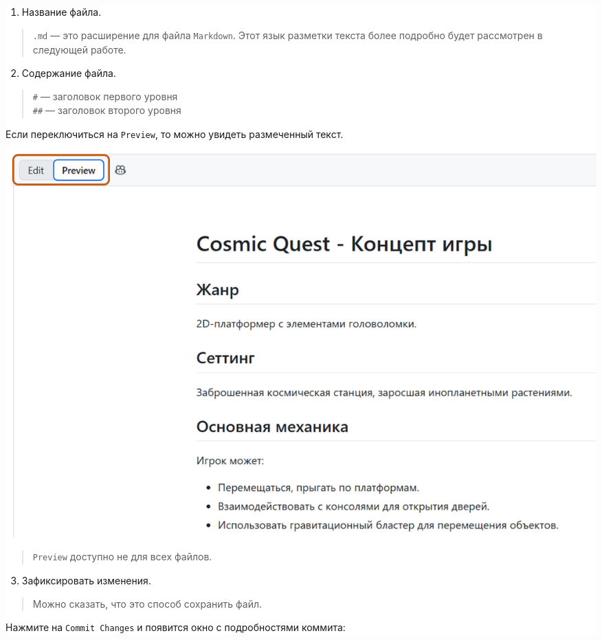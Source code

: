 1. Название файла.
> `.md` — это расширение для файла `Markdown`. Этот язык разметки текста более подробно будет рассмотрен в следующей работе.  

2. Содержание файла.
> `#` — заголовок первого уровня  
`##` — заголовок второго уровня

Если переключиться на `Preview`, то можно увидеть размеченный текст.

![7](images/7.png)

>`Preview` доступно не для всех файлов. 

3. Зафиксировать изменения.
> Можно сказать, что это способ сохранить файл.

Нажмите на `Commit Changes` и появится окно с подробностями коммита:
